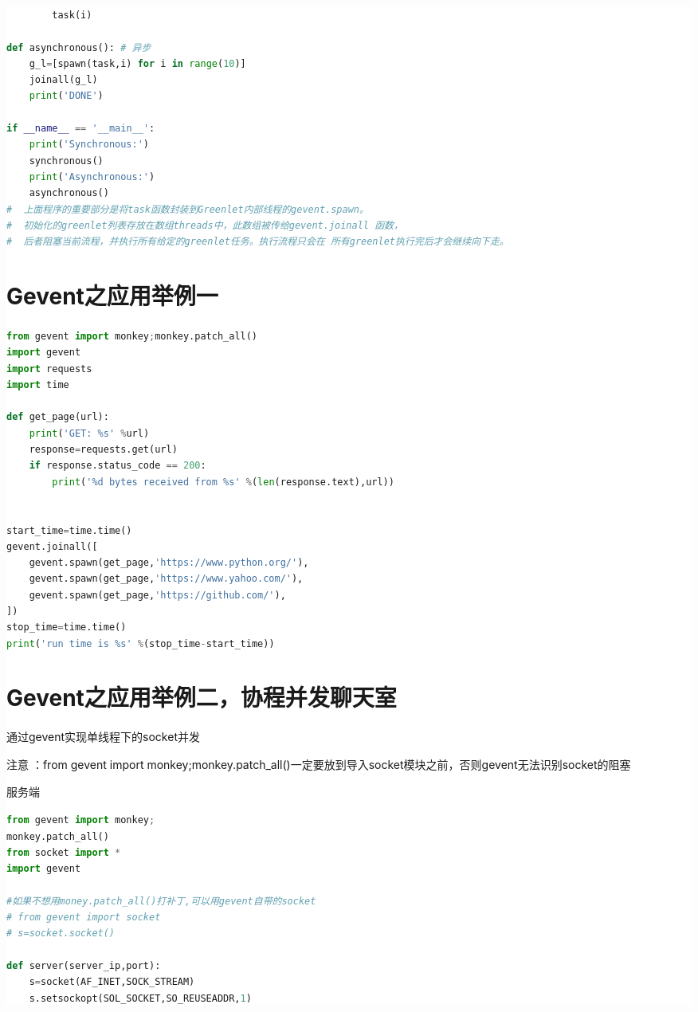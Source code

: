 ```python
        task(i)

def asynchronous(): # 异步
    g_l=[spawn(task,i) for i in range(10)]
    joinall(g_l)
    print('DONE')
    
if __name__ == '__main__':
    print('Synchronous:')
    synchronous()
    print('Asynchronous:')
    asynchronous()
#  上面程序的重要部分是将task函数封装到Greenlet内部线程的gevent.spawn。
#  初始化的greenlet列表存放在数组threads中，此数组被传给gevent.joinall 函数，
#  后者阻塞当前流程，并执行所有给定的greenlet任务。执行流程只会在 所有greenlet执行完后才会继续向下走。
```

# Gevent之应用举例一

```python
from gevent import monkey;monkey.patch_all()
import gevent
import requests
import time

def get_page(url):
    print('GET: %s' %url)
    response=requests.get(url)
    if response.status_code == 200:
        print('%d bytes received from %s' %(len(response.text),url))


start_time=time.time()
gevent.joinall([
    gevent.spawn(get_page,'https://www.python.org/'),
    gevent.spawn(get_page,'https://www.yahoo.com/'),
    gevent.spawn(get_page,'https://github.com/'),
])
stop_time=time.time()
print('run time is %s' %(stop_time-start_time))
```

# Gevent之应用举例二，协程并发聊天室

通过gevent实现单线程下的socket并发

注意 ：from gevent import monkey;monkey.patch_all()一定要放到导入socket模块之前，否则gevent无法识别socket的阻塞

服务端

```python
from gevent import monkey;
monkey.patch_all()
from socket import *
import gevent

#如果不想用money.patch_all()打补丁,可以用gevent自带的socket
# from gevent import socket
# s=socket.socket()

def server(server_ip,port):
    s=socket(AF_INET,SOCK_STREAM)
    s.setsockopt(SOL_SOCKET,SO_REUSEADDR,1)
```